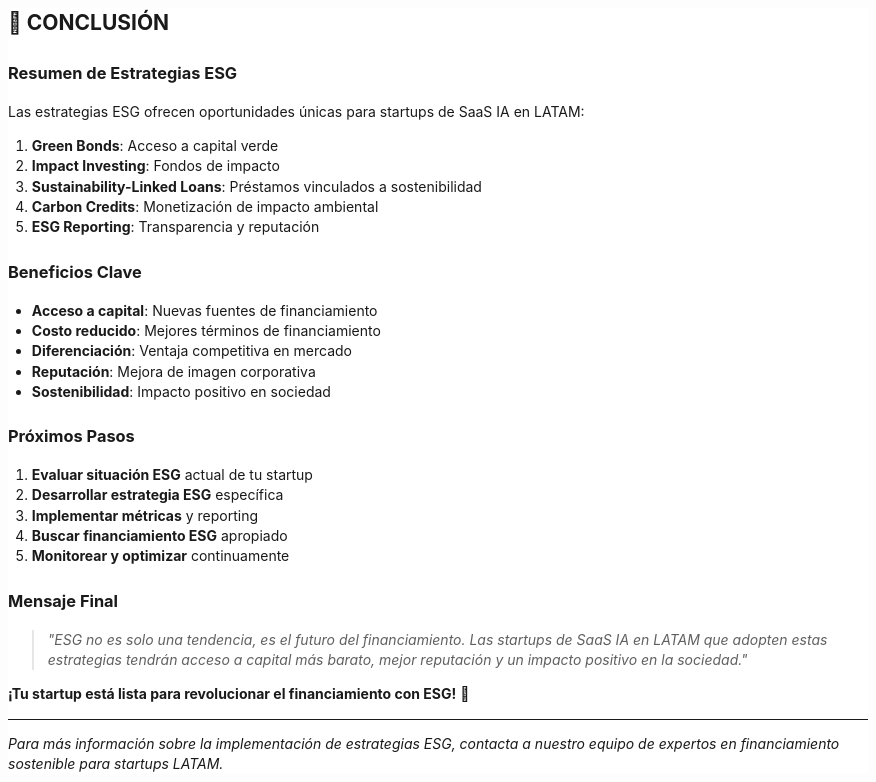 
## **🎯 CONCLUSIÓN**

### **Resumen de Estrategias ESG**
Las estrategias ESG ofrecen oportunidades únicas para startups de SaaS IA en LATAM:

1. **Green Bonds**: Acceso a capital verde
2. **Impact Investing**: Fondos de impacto
3. **Sustainability-Linked Loans**: Préstamos vinculados a sostenibilidad
4. **Carbon Credits**: Monetización de impacto ambiental
5. **ESG Reporting**: Transparencia y reputación

### **Beneficios Clave**
- **Acceso a capital**: Nuevas fuentes de financiamiento
- **Costo reducido**: Mejores términos de financiamiento
- **Diferenciación**: Ventaja competitiva en mercado
- **Reputación**: Mejora de imagen corporativa
- **Sostenibilidad**: Impacto positivo en sociedad

### **Próximos Pasos**
1. **Evaluar situación ESG** actual de tu startup
2. **Desarrollar estrategia ESG** específica
3. **Implementar métricas** y reporting
4. **Buscar financiamiento ESG** apropiado
5. **Monitorear y optimizar** continuamente

### **Mensaje Final**
> *"ESG no es solo una tendencia, es el futuro del financiamiento. Las startups de SaaS IA en LATAM que adopten estas estrategias tendrán acceso a capital más barato, mejor reputación y un impacto positivo en la sociedad."*

**¡Tu startup está lista para revolucionar el financiamiento con ESG!** 🌱

---

*Para más información sobre la implementación de estrategias ESG, contacta a nuestro equipo de expertos en financiamiento sostenible para startups LATAM.*
